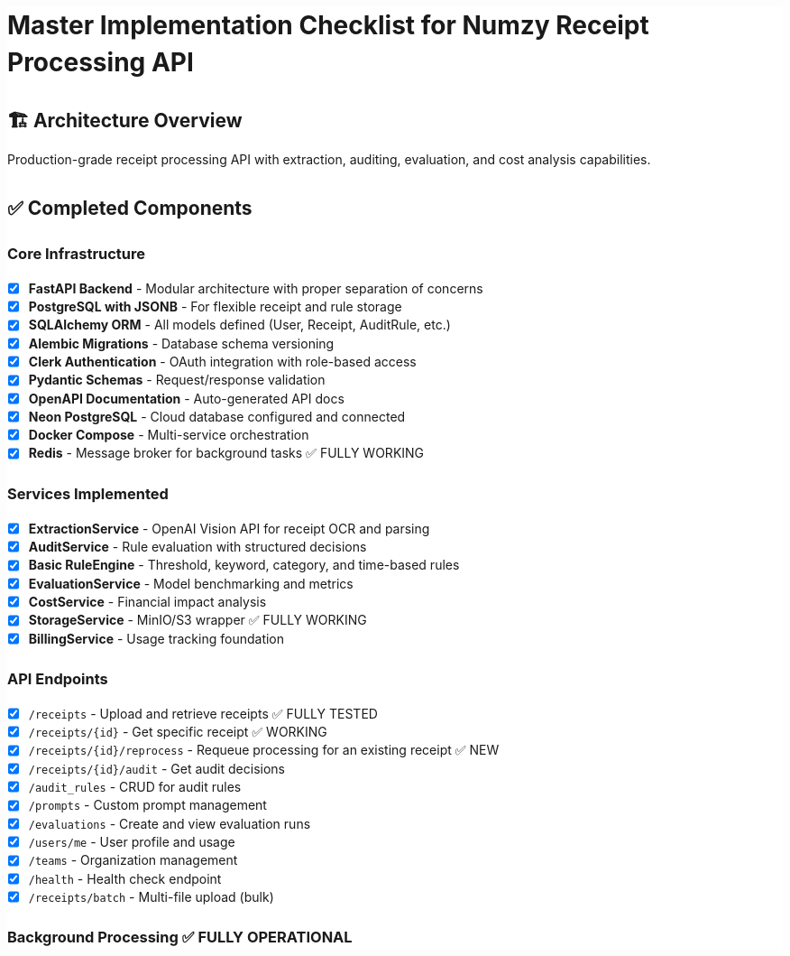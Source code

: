 # Master Implementation Checklist for Numzy Receipt Processing API

## 🏗️ Architecture Overview

Production-grade receipt processing API with extraction, auditing, evaluation, and cost analysis capabilities.

## ✅ Completed Components

### Core Infrastructure

- [x] **FastAPI Backend** - Modular architecture with proper separation of concerns
- [x] **PostgreSQL with JSONB** - For flexible receipt and rule storage
- [x] **SQLAlchemy ORM** - All models defined (User, Receipt, AuditRule, etc.)
- [x] **Alembic Migrations** - Database schema versioning
- [x] **Clerk Authentication** - OAuth integration with role-based access
- [x] **Pydantic Schemas** - Request/response validation
- [x] **OpenAPI Documentation** - Auto-generated API docs
- [x] **Neon PostgreSQL** - Cloud database configured and connected
- [x] **Docker Compose** - Multi-service orchestration
- [x] **Redis** - Message broker for background tasks ✅ FULLY WORKING

### Services Implemented

- [x] **ExtractionService** - OpenAI Vision API for receipt OCR and parsing
- [x] **AuditService** - Rule evaluation with structured decisions
- [x] **Basic RuleEngine** - Threshold, keyword, category, and time-based rules
- [x] **EvaluationService** - Model benchmarking and metrics
- [x] **CostService** - Financial impact analysis
- [x] **StorageService** - MinIO/S3 wrapper ✅ FULLY WORKING
- [x] **BillingService** - Usage tracking foundation

### API Endpoints

- [x] `/receipts` - Upload and retrieve receipts ✅ FULLY TESTED
- [x] `/receipts/{id}` - Get specific receipt ✅ WORKING
- [x] `/receipts/{id}/reprocess` - Requeue processing for an existing receipt ✅ NEW
- [x] `/receipts/{id}/audit` - Get audit decisions
- [x] `/audit_rules` - CRUD for audit rules
- [x] `/prompts` - Custom prompt management
- [x] `/evaluations` - Create and view evaluation runs
- [x] `/users/me` - User profile and usage
- [x] `/teams` - Organization management
- [x] `/health` - Health check endpoint
- [x] `/receipts/batch` - Multi-file upload (bulk)

### Background Processing ✅ FULLY OPERATIONAL
